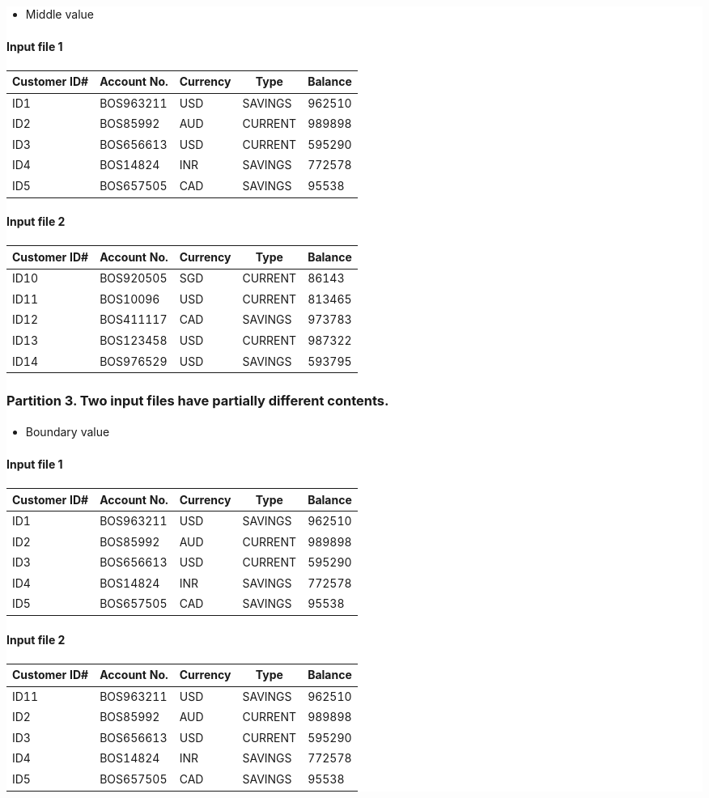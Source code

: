 * Middle value<br>
#### Input file 1
| Customer ID# | Account No. | Currency | Type | Balance |
| ----------- | ------|----- | -------|---- |
| ID1 | BOS963211 | USD | SAVINGS | 962510 |
| ID2 | BOS85992 | AUD | CURRENT | 989898 |
| ID3 | BOS656613 | USD | CURRENT | 595290 |
| ID4 | BOS14824 | INR | SAVINGS | 772578 |
| ID5 | BOS657505 | CAD | SAVINGS | 95538 |
#### Input file 2
| Customer ID# | Account No. | Currency | Type | Balance |
| ----------- | ------|----- | -------|---- |
| ID10 | BOS920505 | SGD | CURRENT | 86143 |
| ID11 | BOS10096 | USD | CURRENT | 813465 |
| ID12 | BOS411117 | CAD | SAVINGS | 973783 |
| ID13 | BOS123458 | USD | CURRENT | 987322 |
| ID14 | BOS976529 | USD | SAVINGS | 593795 |

### Partition 3. Two input files have partially different contents.
* Boundary value<br>
#### Input file 1
| Customer ID# | Account No. | Currency | Type | Balance |
| ----------- | ------|----- | -------|---- |
| ID1 | BOS963211 | USD | SAVINGS | 962510 |
| ID2 | BOS85992 | AUD | CURRENT | 989898 |
| ID3 | BOS656613 | USD | CURRENT | 595290 |
| ID4 | BOS14824 | INR | SAVINGS | 772578 |
| ID5 | BOS657505 | CAD | SAVINGS | 95538 |
#### Input file 2
| Customer ID# | Account No. | Currency | Type | Balance |
| ----------- | ------|----- | -------|---- |
| ID11 | BOS963211 | USD | SAVINGS | 962510 |
| ID2 | BOS85992 | AUD | CURRENT | 989898 |
| ID3 | BOS656613 | USD | CURRENT | 595290 |
| ID4 | BOS14824 | INR | SAVINGS | 772578 |
| ID5 | BOS657505 | CAD | SAVINGS | 95538 |
